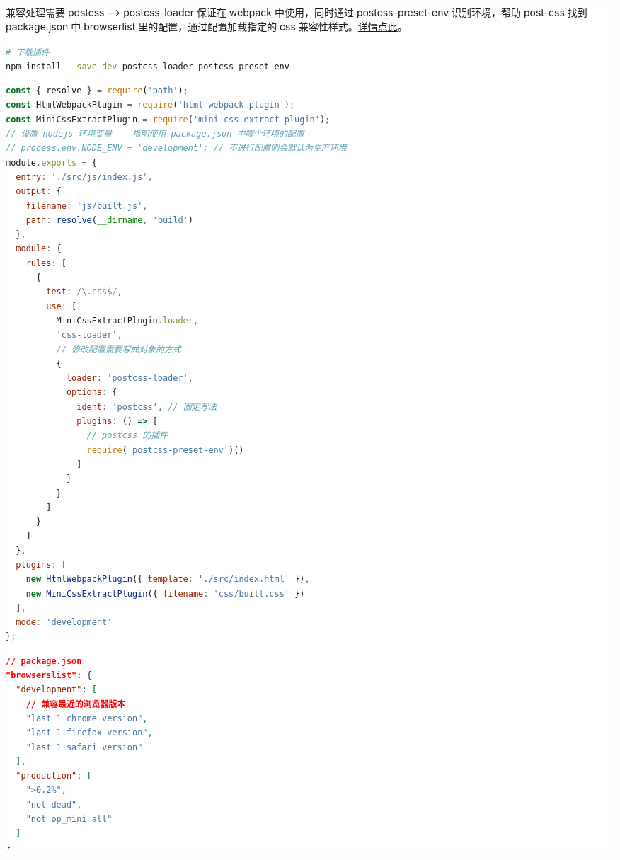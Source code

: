 兼容处理需要 postcss --> postcss-loader 保证在 webpack 中使用，同时通过 postcss-preset-env 识别环境，帮助 post-css 找到  package.json 中 browserlist 里的配置，通过配置加载指定的 css 兼容性样式。[详情点此](https://www.webpackjs.com/loaders/postcss-loader/)。

```zsh
# 下载插件
npm install --save-dev postcss-loader postcss-preset-env
```

```js
const { resolve } = require('path');
const HtmlWebpackPlugin = require('html-webpack-plugin');
const MiniCssExtractPlugin = require('mini-css-extract-plugin'); 
// 设置 nodejs 环境变量 -- 指明使用 package.json 中哪个环境的配置
// process.env.NODE_ENV = 'development'; // 不进行配置则会默认为生产环境
module.exports = { 
  entry: './src/js/index.js', 
  output: { 
    filename: 'js/built.js', 
    path: resolve(__dirname, 'build') 
  },
  module: { 
    rules: [ 
      { 
        test: /\.css$/, 
        use: [ 
          MiniCssExtractPlugin.loader, 
          'css-loader', 
          // 修改配置需要写成对象的方式
          { 
            loader: 'postcss-loader', 
            options: { 
              ident: 'postcss', // 固定写法
              plugins: () => [ 
                // postcss 的插件 
                require('postcss-preset-env')() 
              ] 
            } 
          } 
        ]
      } 
    ] 
  },
  plugins: [
    new HtmlWebpackPlugin({ template: './src/index.html' }),
    new MiniCssExtractPlugin({ filename: 'css/built.css' }) 
  ],
  mode: 'development' 
};
```

```json
// package.json
"browserslist": { 
  "development": [ 
    // 兼容最近的浏览器版本
    "last 1 chrome version", 
    "last 1 firefox version",
    "last 1 safari version" 
  ],
  "production": [ 
    ">0.2%",
    "not dead",
    "not op_mini all" 
  ]
}
```